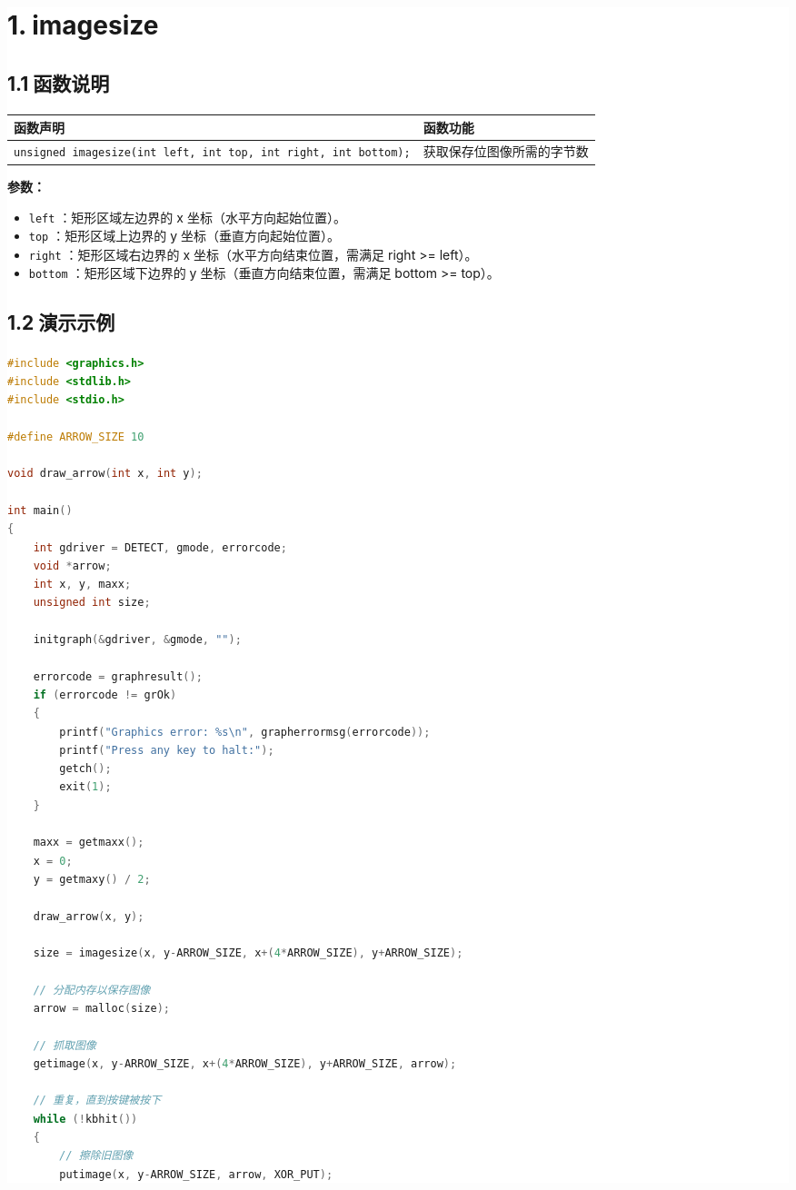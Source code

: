 # 1. imagesize
## 1.1 函数说明
| 函数声明 |  函数功能  |
|:--|:--|
| `unsigned imagesize(int left, int top, int right, int bottom);`| 获取保存位图像所需的字节数  |

**参数：**
- `left`    ：矩形区域左边界的 x 坐标（水平方向起始位置）。
- `top` ：矩形区域上边界的 y 坐标（垂直方向起始位置）。
- `right` ：矩形区域右边界的 x 坐标（水平方向结束位置，需满足 right >= left）。
- `bottom`  ：矩形区域下边界的 y 坐标（垂直方向结束位置，需满足 bottom >= top）。

## 1.2 演示示例
```c
#include <graphics.h>
#include <stdlib.h>
#include <stdio.h>

#define ARROW_SIZE 10

void draw_arrow(int x, int y);

int main()
{
    int gdriver = DETECT, gmode, errorcode;
    void *arrow;
    int x, y, maxx;
    unsigned int size;

    initgraph(&gdriver, &gmode, "");

    errorcode = graphresult();
    if (errorcode != grOk)
    {
        printf("Graphics error: %s\n", grapherrormsg(errorcode));
        printf("Press any key to halt:");
        getch();
        exit(1);
    }

    maxx = getmaxx();
    x = 0;
    y = getmaxy() / 2;

    draw_arrow(x, y);

    size = imagesize(x, y-ARROW_SIZE, x+(4*ARROW_SIZE), y+ARROW_SIZE);

    // 分配内存以保存图像
    arrow = malloc(size);

    // 抓取图像
    getimage(x, y-ARROW_SIZE, x+(4*ARROW_SIZE), y+ARROW_SIZE, arrow);

    // 重复，直到按键被按下
    while (!kbhit())
    {
        // 擦除旧图像
        putimage(x, y-ARROW_SIZE, arrow, XOR_PUT);

```